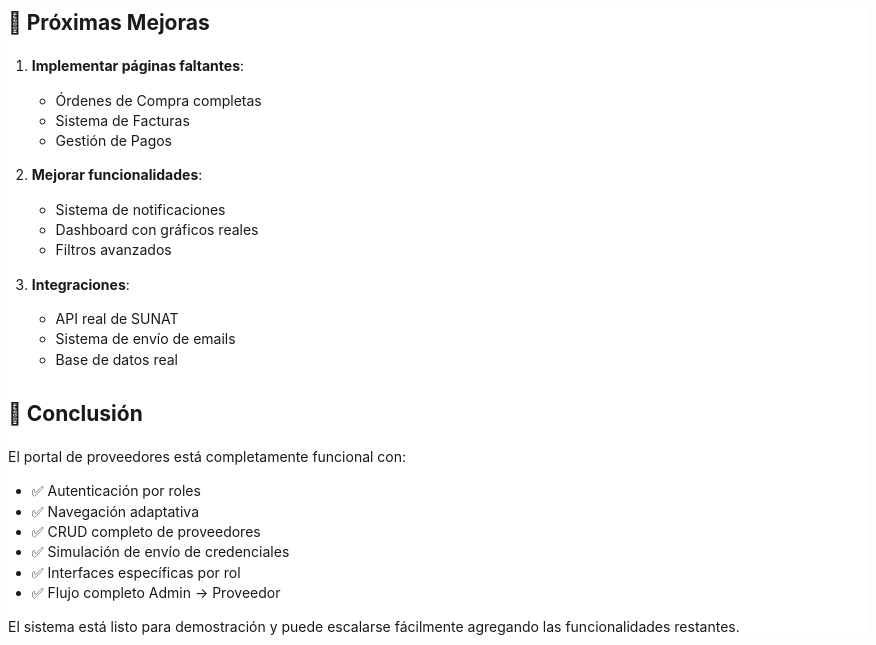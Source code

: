 ## 🔄 Próximas Mejoras

1. **Implementar páginas faltantes**:
   - Órdenes de Compra completas
   - Sistema de Facturas
   - Gestión de Pagos

2. **Mejorar funcionalidades**:
   - Sistema de notificaciones
   - Dashboard con gráficos reales
   - Filtros avanzados

3. **Integraciones**:
   - API real de SUNAT
   - Sistema de envío de emails
   - Base de datos real

## 🎉 Conclusión

El portal de proveedores está completamente funcional con:
- ✅ Autenticación por roles
- ✅ Navegación adaptativa
- ✅ CRUD completo de proveedores
- ✅ Simulación de envío de credenciales
- ✅ Interfaces específicas por rol
- ✅ Flujo completo Admin → Proveedor

El sistema está listo para demostración y puede escalarse fácilmente agregando las funcionalidades restantes.
